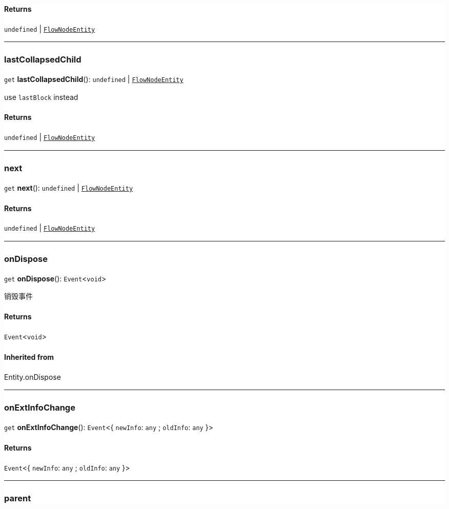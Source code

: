 #### Returns

`undefined` | [`FlowNodeEntity`](/auto-docs/document/classes/FlowNodeEntity-1.md)

***

### lastCollapsedChild

`get` **lastCollapsedChild**(): `undefined` | [`FlowNodeEntity`](/auto-docs/document/classes/FlowNodeEntity-1.md)

use `lastBlock` instead

#### Returns

`undefined` | [`FlowNodeEntity`](/auto-docs/document/classes/FlowNodeEntity-1.md)

***

### next

`get` **next**(): `undefined` | [`FlowNodeEntity`](/auto-docs/document/classes/FlowNodeEntity-1.md)

#### Returns

`undefined` | [`FlowNodeEntity`](/auto-docs/document/classes/FlowNodeEntity-1.md)

***

### onDispose

`get` **onDispose**(): `Event`<`void`>

销毁事件

#### Returns

`Event`<`void`>

#### Inherited from

Entity.onDispose

***

### onExtInfoChange

`get` **onExtInfoChange**(): `Event`<{ `newInfo`: `any` ; `oldInfo`: `any`  }>

#### Returns

`Event`<{ `newInfo`: `any` ; `oldInfo`: `any`  }>

***

### parent
